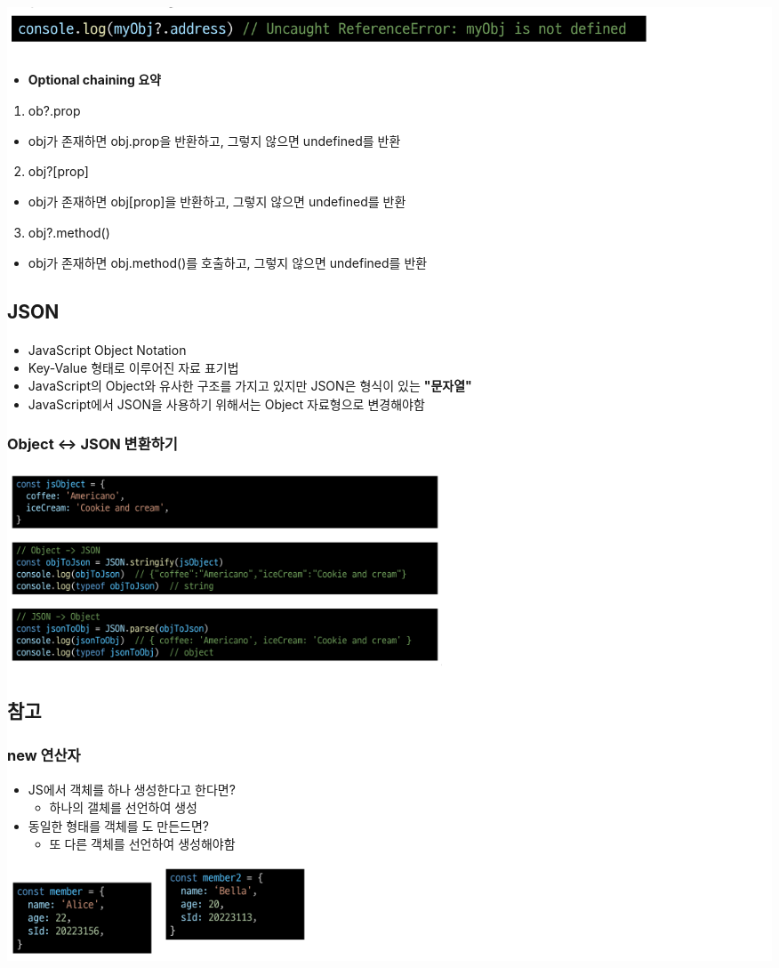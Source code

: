 ![Alt text](images/image-32.png)

- **Optional chaining 요약**

1. ob?.prop

- obj가 존재하면 obj.prop을 반환하고, 그렇지 않으면 undefined를 반환

2. obj?[prop]

- obj가 존재하면 obj[prop]을 반환하고, 그렇지 않으면 undefined를 반환

3. obj?.method()

- obj가 존재하면 obj.method()를 호출하고, 그렇지 않으면 undefined를 반환

## JSON

- JavaScript Object Notation
- Key-Value 형태로 이루어진 자료 표기법
- JavaScript의 Object와 유사한 구조를 가지고 있지만 JSON은 형식이 있는 **"문자열"**
- JavaScript에서 JSON을 사용하기 위해서는 Object 자료형으로 변경해야함

### Object <-> JSON 변환하기

![Alt text](images/image-33.png)

## 참고

### new 연산자

- JS에서 객체를 하나 생성한다고 한다면?
  - 하나의 갤체를 선언하여 생성
- 동일한 형태를 객체를 도 만든드면?
  - 또 다른 객체를 선언하여 생성해야함

![Alt text](images/image-34.png) ![Alt text](images/image-35.png)
